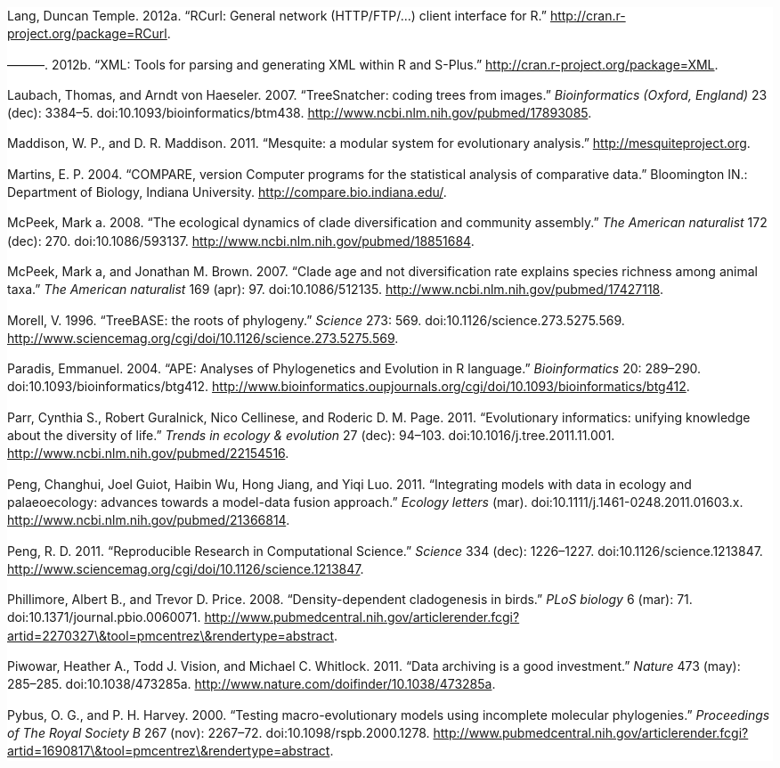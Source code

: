 <p>Lang, Duncan Temple. 2012a. “RCurl: General network (HTTP/FTP/...) client interface for R.” <a href="http://cran.r-project.org/package=RCurl" title="http://cran.r-project.org/package=RCurl">http://cran.r-project.org/package=RCurl</a>.</p>
<p>———. 2012b. “XML: Tools for parsing and generating XML within R and S-Plus.” <a href="http://cran.r-project.org/package=XML" title="http://cran.r-project.org/package=XML">http://cran.r-project.org/package=XML</a>.</p>
<p>Laubach, Thomas, and Arndt von Haeseler. 2007. “TreeSnatcher: coding trees from images.” <em>Bioinformatics (Oxford, England)</em> 23 (dec): 3384–5. doi:10.1093/bioinformatics/btm438. <a href="http://www.ncbi.nlm.nih.gov/pubmed/17893085" title="http://www.ncbi.nlm.nih.gov/pubmed/17893085">http://www.ncbi.nlm.nih.gov/pubmed/17893085</a>.</p>
<p>Maddison, W. P., and D. R. Maddison. 2011. “Mesquite: a modular system for evolutionary analysis.” <a href="http://mesquiteproject.org" title="http://mesquiteproject.org">http://mesquiteproject.org</a>.</p>
<p>Martins, E. P. 2004. “COMPARE, version Computer programs for the statistical analysis of comparative data.” Bloomington IN.: Department of Biology, Indiana University. <a href="http://compare.bio.indiana.edu/" title="http://compare.bio.indiana.edu/">http://compare.bio.indiana.edu/</a>.</p>
<p>McPeek, Mark a. 2008. “The ecological dynamics of clade diversification and community assembly.” <em>The American naturalist</em> 172 (dec): 270. doi:10.1086/593137. <a href="http://www.ncbi.nlm.nih.gov/pubmed/18851684" title="http://www.ncbi.nlm.nih.gov/pubmed/18851684">http://www.ncbi.nlm.nih.gov/pubmed/18851684</a>.</p>
<p>McPeek, Mark a, and Jonathan M. Brown. 2007. “Clade age and not diversification rate explains species richness among animal taxa.” <em>The American naturalist</em> 169 (apr): 97. doi:10.1086/512135. <a href="http://www.ncbi.nlm.nih.gov/pubmed/17427118" title="http://www.ncbi.nlm.nih.gov/pubmed/17427118">http://www.ncbi.nlm.nih.gov/pubmed/17427118</a>.</p>
<p>Morell, V. 1996. “TreeBASE: the roots of phylogeny.” <em>Science</em> 273: 569. doi:10.1126/science.273.5275.569. <a href="http://www.sciencemag.org/cgi/doi/10.1126/science.273.5275.569" title="http://www.sciencemag.org/cgi/doi/10.1126/science.273.5275.569">http://www.sciencemag.org/cgi/doi/10.1126/science.273.5275.569</a>.</p>
<p>Paradis, Emmanuel. 2004. “APE: Analyses of Phylogenetics and Evolution in R language.” <em>Bioinformatics</em> 20: 289–290. doi:10.1093/bioinformatics/btg412. <a href="http://www.bioinformatics.oupjournals.org/cgi/doi/10.1093/bioinformatics/btg412" title="http://www.bioinformatics.oupjournals.org/cgi/doi/10.1093/bioinformatics/btg412">http://www.bioinformatics.oupjournals.org/cgi/doi/10.1093/bioinformatics/btg412</a>.</p>
<p>Parr, Cynthia S., Robert Guralnick, Nico Cellinese, and Roderic D. M. Page. 2011. “Evolutionary informatics: unifying knowledge about the diversity of life.” <em>Trends in ecology &amp; evolution</em> 27 (dec): 94–103. doi:10.1016/j.tree.2011.11.001. <a href="http://www.ncbi.nlm.nih.gov/pubmed/22154516" title="http://www.ncbi.nlm.nih.gov/pubmed/22154516">http://www.ncbi.nlm.nih.gov/pubmed/22154516</a>.</p>
<p>Peng, Changhui, Joel Guiot, Haibin Wu, Hong Jiang, and Yiqi Luo. 2011. “Integrating models with data in ecology and palaeoecology: advances towards a model-data fusion approach.” <em>Ecology letters</em> (mar). doi:10.1111/j.1461-0248.2011.01603.x. <a href="http://www.ncbi.nlm.nih.gov/pubmed/21366814" title="http://www.ncbi.nlm.nih.gov/pubmed/21366814">http://www.ncbi.nlm.nih.gov/pubmed/21366814</a>.</p>
<p>Peng, R. D. 2011. “Reproducible Research in Computational Science.” <em>Science</em> 334 (dec): 1226–1227. doi:10.1126/science.1213847. <a href="http://www.sciencemag.org/cgi/doi/10.1126/science.1213847" title="http://www.sciencemag.org/cgi/doi/10.1126/science.1213847">http://www.sciencemag.org/cgi/doi/10.1126/science.1213847</a>.</p>
<p>Phillimore, Albert B., and Trevor D. Price. 2008. “Density-dependent cladogenesis in birds.” <em>PLoS biology</em> 6 (mar): 71. doi:10.1371/journal.pbio.0060071. <a href="http://www.pubmedcentral.nih.gov/articlerender.fcgi?artid=2270327\&amp;tool=pmcentrez\&amp;rendertype=abstract" title="http://www.pubmedcentral.nih.gov/articlerender.fcgi?artid=2270327\&amp;tool=pmcentrez\&amp;rendertype=abstract">http://www.pubmedcentral.nih.gov/articlerender.fcgi?artid=2270327\&amp;tool=pmcentrez\&amp;rendertype=abstract</a>.</p>
<p>Piwowar, Heather A., Todd J. Vision, and Michael C. Whitlock. 2011. “Data archiving is a good investment.” <em>Nature</em> 473 (may): 285–285. doi:10.1038/473285a. <a href="http://www.nature.com/doifinder/10.1038/473285a" title="http://www.nature.com/doifinder/10.1038/473285a">http://www.nature.com/doifinder/10.1038/473285a</a>.</p>
<p>Pybus, O. G., and P. H. Harvey. 2000. “Testing macro-evolutionary models using incomplete molecular phylogenies.” <em>Proceedings of The Royal Society B</em> 267 (nov): 2267–72. doi:10.1098/rspb.2000.1278. <a href="http://www.pubmedcentral.nih.gov/articlerender.fcgi?artid=1690817\&amp;tool=pmcentrez\&amp;rendertype=abstract" title="http://www.pubmedcentral.nih.gov/articlerender.fcgi?artid=1690817\&amp;tool=pmcentrez\&amp;rendertype=abstract">http://www.pubmedcentral.nih.gov/articlerender.fcgi?artid=1690817\&amp;tool=pmcentrez\&amp;rendertype=abstract</a>.</p>
